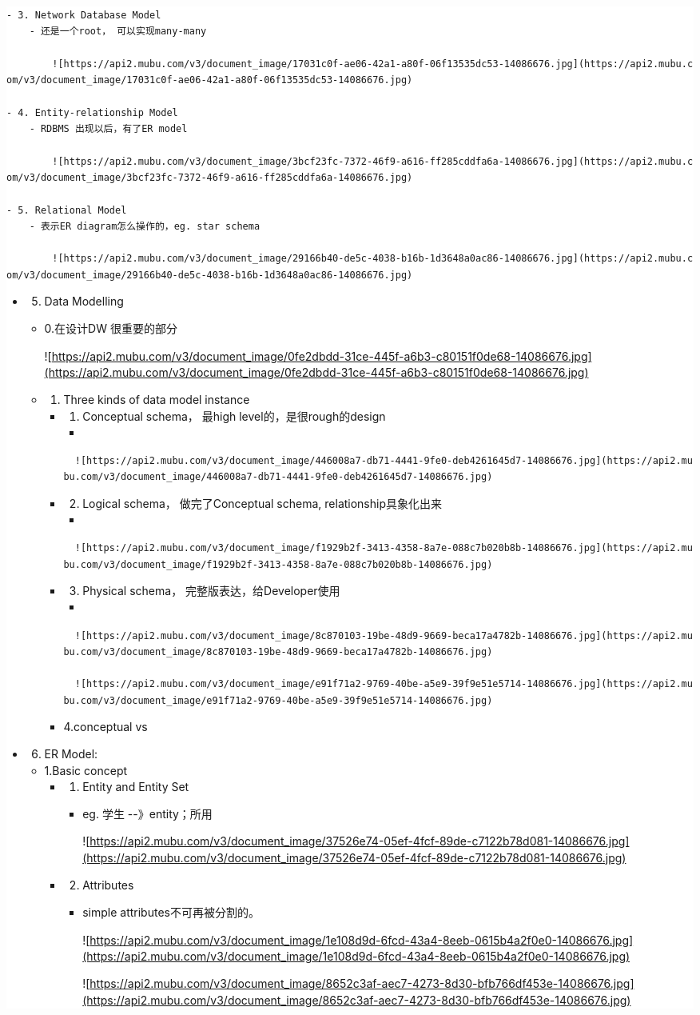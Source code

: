     - 3. Network Database Model
        - 还是一个root， 可以实现many-many
            
            ![https://api2.mubu.com/v3/document_image/17031c0f-ae06-42a1-a80f-06f13535dc53-14086676.jpg](https://api2.mubu.com/v3/document_image/17031c0f-ae06-42a1-a80f-06f13535dc53-14086676.jpg)
            
    - 4. Entity-relationship Model
        - RDBMS 出现以后，有了ER model
            
            ![https://api2.mubu.com/v3/document_image/3bcf23fc-7372-46f9-a616-ff285cddfa6a-14086676.jpg](https://api2.mubu.com/v3/document_image/3bcf23fc-7372-46f9-a616-ff285cddfa6a-14086676.jpg)
            
    - 5. Relational Model
        - 表示ER diagram怎么操作的，eg. star schema
            
            ![https://api2.mubu.com/v3/document_image/29166b40-de5c-4038-b16b-1d3648a0ac86-14086676.jpg](https://api2.mubu.com/v3/document_image/29166b40-de5c-4038-b16b-1d3648a0ac86-14086676.jpg)
            
- 5. Data Modelling
    - 0.在设计DW 很重要的部分
        
        ![https://api2.mubu.com/v3/document_image/0fe2dbdd-31ce-445f-a6b3-c80151f0de68-14086676.jpg](https://api2.mubu.com/v3/document_image/0fe2dbdd-31ce-445f-a6b3-c80151f0de68-14086676.jpg)
        
    - 1. Three kinds of data model instance
        - 1. Conceptual schema， 最high level的，是很rough的design
            - 
                
                ![https://api2.mubu.com/v3/document_image/446008a7-db71-4441-9fe0-deb4261645d7-14086676.jpg](https://api2.mubu.com/v3/document_image/446008a7-db71-4441-9fe0-deb4261645d7-14086676.jpg)
                
        - 2. Logical schema， 做完了Conceptual schema, relationship具象化出来
            - 
                
                ![https://api2.mubu.com/v3/document_image/f1929b2f-3413-4358-8a7e-088c7b020b8b-14086676.jpg](https://api2.mubu.com/v3/document_image/f1929b2f-3413-4358-8a7e-088c7b020b8b-14086676.jpg)
                
        - 3. Physical schema， 完整版表达，给Developer使用
            - 
                
                ![https://api2.mubu.com/v3/document_image/8c870103-19be-48d9-9669-beca17a4782b-14086676.jpg](https://api2.mubu.com/v3/document_image/8c870103-19be-48d9-9669-beca17a4782b-14086676.jpg)
                
                ![https://api2.mubu.com/v3/document_image/e91f71a2-9769-40be-a5e9-39f9e51e5714-14086676.jpg](https://api2.mubu.com/v3/document_image/e91f71a2-9769-40be-a5e9-39f9e51e5714-14086676.jpg)
                
        - 4.conceptual vs
- 6. ER Model:
    - 1.Basic concept
        - 1. Entity and Entity Set
            - eg. 学生 --》entity；所用
                
                ![https://api2.mubu.com/v3/document_image/37526e74-05ef-4fcf-89de-c7122b78d081-14086676.jpg](https://api2.mubu.com/v3/document_image/37526e74-05ef-4fcf-89de-c7122b78d081-14086676.jpg)
                
        - 2. Attributes
            - simple attributes不可再被分割的。
                
                ![https://api2.mubu.com/v3/document_image/1e108d9d-6fcd-43a4-8eeb-0615b4a2f0e0-14086676.jpg](https://api2.mubu.com/v3/document_image/1e108d9d-6fcd-43a4-8eeb-0615b4a2f0e0-14086676.jpg)
                
                ![https://api2.mubu.com/v3/document_image/8652c3af-aec7-4273-8d30-bfb766df453e-14086676.jpg](https://api2.mubu.com/v3/document_image/8652c3af-aec7-4273-8d30-bfb766df453e-14086676.jpg)
                